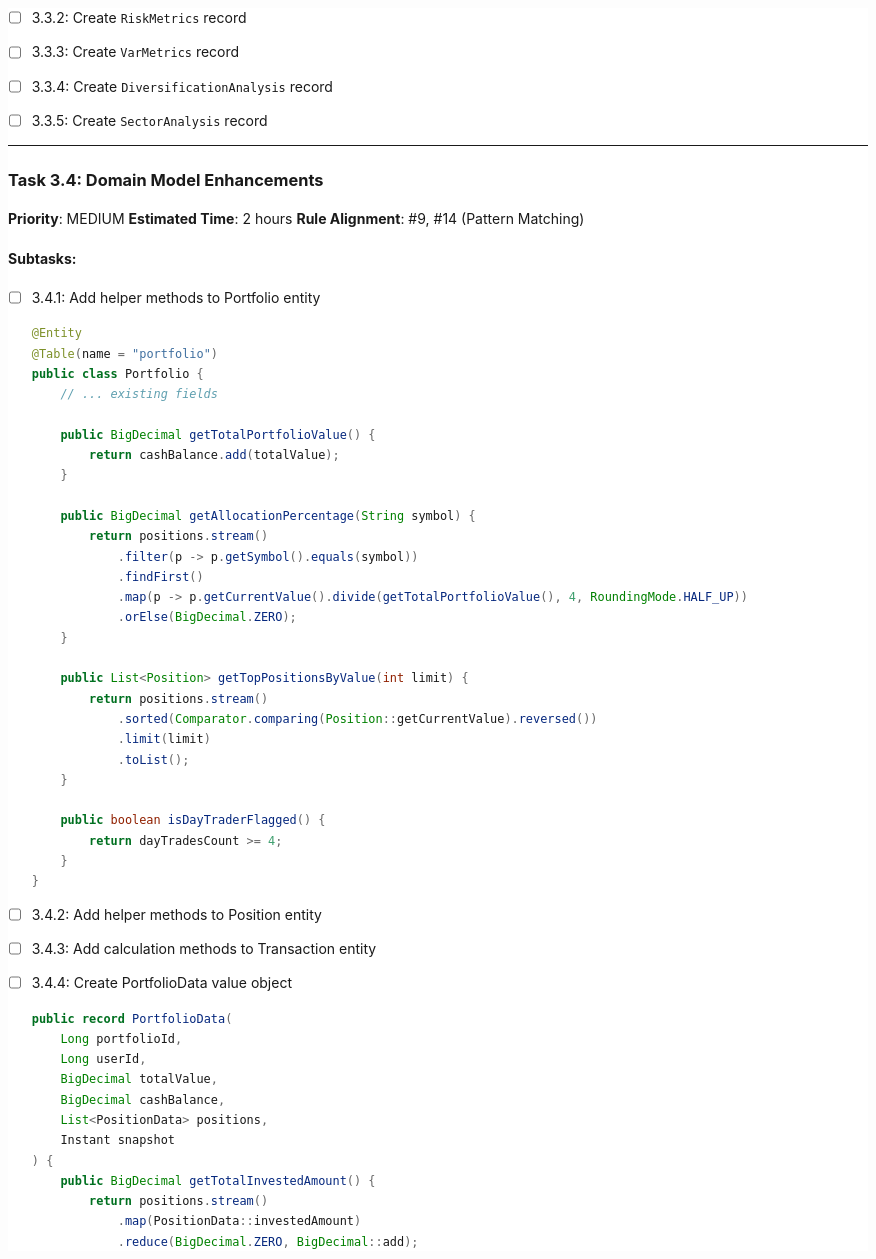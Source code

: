 - [ ] 3.3.2: Create `RiskMetrics` record

- [ ] 3.3.3: Create `VarMetrics` record

- [ ] 3.3.4: Create `DiversificationAnalysis` record

- [ ] 3.3.5: Create `SectorAnalysis` record

---

### Task 3.4: Domain Model Enhancements
**Priority**: MEDIUM
**Estimated Time**: 2 hours
**Rule Alignment**: #9, #14 (Pattern Matching)

#### Subtasks:
- [ ] 3.4.1: Add helper methods to Portfolio entity
  ```java
  @Entity
  @Table(name = "portfolio")
  public class Portfolio {
      // ... existing fields

      public BigDecimal getTotalPortfolioValue() {
          return cashBalance.add(totalValue);
      }

      public BigDecimal getAllocationPercentage(String symbol) {
          return positions.stream()
              .filter(p -> p.getSymbol().equals(symbol))
              .findFirst()
              .map(p -> p.getCurrentValue().divide(getTotalPortfolioValue(), 4, RoundingMode.HALF_UP))
              .orElse(BigDecimal.ZERO);
      }

      public List<Position> getTopPositionsByValue(int limit) {
          return positions.stream()
              .sorted(Comparator.comparing(Position::getCurrentValue).reversed())
              .limit(limit)
              .toList();
      }

      public boolean isDayTraderFlagged() {
          return dayTradesCount >= 4;
      }
  }
  ```

- [ ] 3.4.2: Add helper methods to Position entity

- [ ] 3.4.3: Add calculation methods to Transaction entity

- [ ] 3.4.4: Create PortfolioData value object
  ```java
  public record PortfolioData(
      Long portfolioId,
      Long userId,
      BigDecimal totalValue,
      BigDecimal cashBalance,
      List<PositionData> positions,
      Instant snapshot
  ) {
      public BigDecimal getTotalInvestedAmount() {
          return positions.stream()
              .map(PositionData::investedAmount)
              .reduce(BigDecimal.ZERO, BigDecimal::add);
  ```